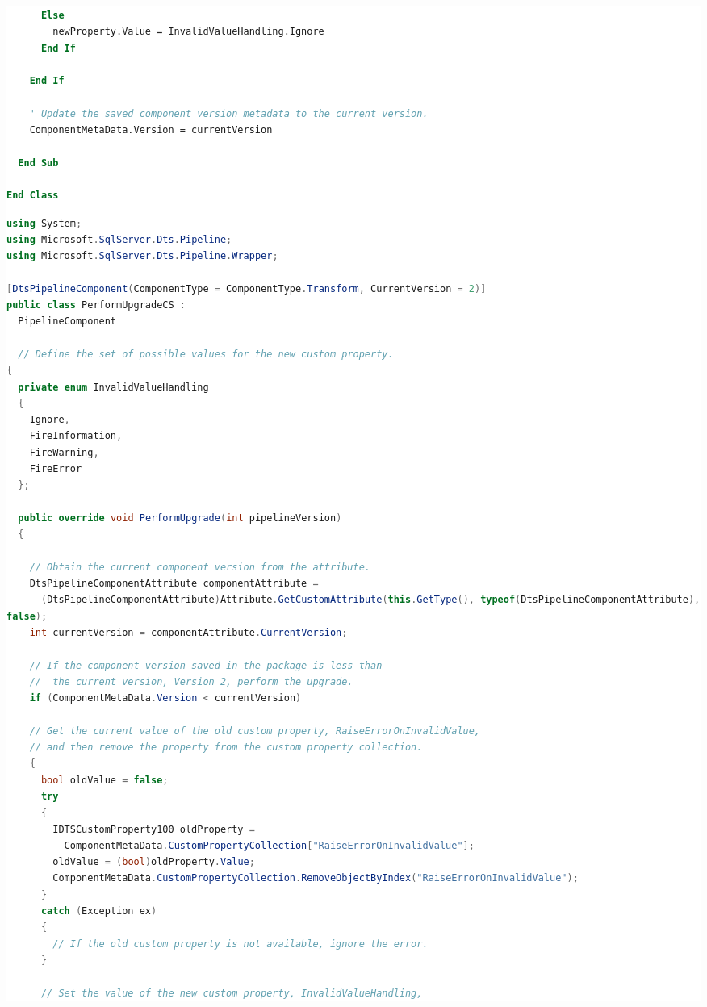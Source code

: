 ```vb  
      Else  
        newProperty.Value = InvalidValueHandling.Ignore  
      End If  
  
    End If  
  
    ' Update the saved component version metadata to the current version.  
    ComponentMetaData.Version = currentVersion  
  
  End Sub  
  
End Class  
```  
  
```csharp  
using System;  
using Microsoft.SqlServer.Dts.Pipeline;  
using Microsoft.SqlServer.Dts.Pipeline.Wrapper;  
  
[DtsPipelineComponent(ComponentType = ComponentType.Transform, CurrentVersion = 2)]  
public class PerformUpgradeCS :  
  PipelineComponent  
  
  // Define the set of possible values for the new custom property.  
{  
  private enum InvalidValueHandling  
  {  
    Ignore,  
    FireInformation,  
    FireWarning,  
    FireError  
  };  
  
  public override void PerformUpgrade(int pipelineVersion)  
  {  
  
    // Obtain the current component version from the attribute.  
    DtsPipelineComponentAttribute componentAttribute =   
      (DtsPipelineComponentAttribute)Attribute.GetCustomAttribute(this.GetType(), typeof(DtsPipelineComponentAttribute), false);  
    int currentVersion = componentAttribute.CurrentVersion;  
  
    // If the component version saved in the package is less than  
    //  the current version, Version 2, perform the upgrade.  
    if (ComponentMetaData.Version < currentVersion)  
  
    // Get the current value of the old custom property, RaiseErrorOnInvalidValue,   
    // and then remove the property from the custom property collection.  
    {  
      bool oldValue = false;  
      try  
      {  
        IDTSCustomProperty100 oldProperty =   
          ComponentMetaData.CustomPropertyCollection["RaiseErrorOnInvalidValue"];  
        oldValue = (bool)oldProperty.Value;  
        ComponentMetaData.CustomPropertyCollection.RemoveObjectByIndex("RaiseErrorOnInvalidValue");  
      }  
      catch (Exception ex)  
      {  
        // If the old custom property is not available, ignore the error.  
      }  
  
      // Set the value of the new custom property, InvalidValueHandling,  
```